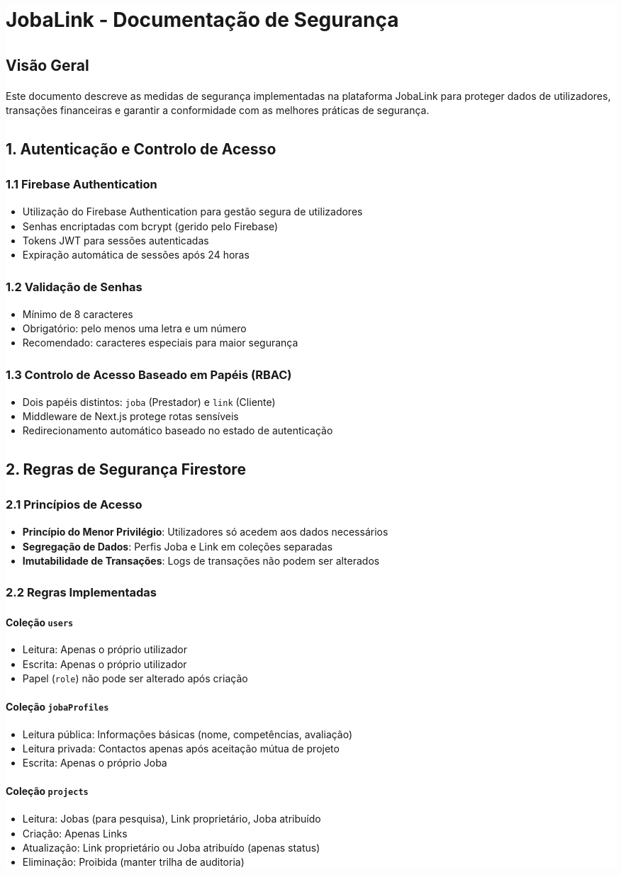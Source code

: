 # JobaLink - Documentação de Segurança

## Visão Geral

Este documento descreve as medidas de segurança implementadas na plataforma JobaLink para proteger dados de utilizadores, transações financeiras e garantir a conformidade com as melhores práticas de segurança.

## 1. Autenticação e Controlo de Acesso

### 1.1 Firebase Authentication
- Utilização do Firebase Authentication para gestão segura de utilizadores
- Senhas encriptadas com bcrypt (gerido pelo Firebase)
- Tokens JWT para sessões autenticadas
- Expiração automática de sessões após 24 horas

### 1.2 Validação de Senhas
- Mínimo de 8 caracteres
- Obrigatório: pelo menos uma letra e um número
- Recomendado: caracteres especiais para maior segurança

### 1.3 Controlo de Acesso Baseado em Papéis (RBAC)
- Dois papéis distintos: `joba` (Prestador) e `link` (Cliente)
- Middleware de Next.js protege rotas sensíveis
- Redirecionamento automático baseado no estado de autenticação

## 2. Regras de Segurança Firestore

### 2.1 Princípios de Acesso
- **Princípio do Menor Privilégio**: Utilizadores só acedem aos dados necessários
- **Segregação de Dados**: Perfis Joba e Link em coleções separadas
- **Imutabilidade de Transações**: Logs de transações não podem ser alterados

### 2.2 Regras Implementadas

#### Coleção `users`
- Leitura: Apenas o próprio utilizador
- Escrita: Apenas o próprio utilizador
- Papel (`role`) não pode ser alterado após criação

#### Coleção `jobaProfiles`
- Leitura pública: Informações básicas (nome, competências, avaliação)
- Leitura privada: Contactos apenas após aceitação mútua de projeto
- Escrita: Apenas o próprio Joba

#### Coleção `projects`
- Leitura: Jobas (para pesquisa), Link proprietário, Joba atribuído
- Criação: Apenas Links
- Atualização: Link proprietário ou Joba atribuído (apenas status)
- Eliminação: Proibida (manter trilha de auditoria)
